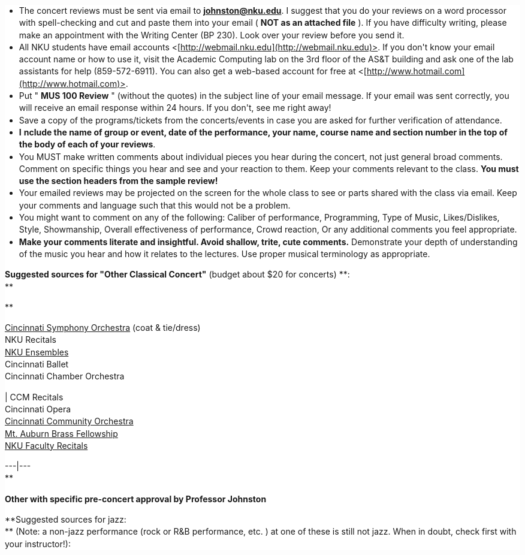   * The concert reviews must be sent via email to [**johnston@nku.edu**](mailto:johnston@nku.edu). I suggest that you do your reviews on a word processor with spell-checking and cut and paste them into your email ( **NOT as an attached file** ). If you have difficulty writing, please make an appointment with the Writing Center (BP 230). Look over your review before you send it.
  * All NKU students have email accounts <[http://webmail.nku.edu](http://webmail.nku.edu)>. If you don't know your email account name or how to use it, visit the Academic Computing lab on the 3rd floor of the AS&T building and ask one of the lab assistants for help (859-572-6911). You can also get a web-based account for free at <[http://www.hotmail.com](http://www.hotmail.com)>.
  * Put " **MUS 100 Review** " (without the quotes) in the subject line of your email message. If your email was sent correctly, you will receive an email response within 24 hours. If you don't, see me right away!
  * Save a copy of the programs/tickets from the concerts/events in case you are asked for further verification of attendance.
  * **I** **nclude the name of group or event, date of the performance, your name, course name and section number in the top of the body of each of your reviews**.
  * You MUST make written comments about individual pieces you hear during the concert, not just general broad comments. Comment on specific things you hear and see and your reaction to them. Keep your comments relevant to the class. **You must use the section headers from the sample review!**
  * Your emailed reviews may be projected on the screen for the whole class to see or parts shared with the class via email. Keep your comments and language such that this would not be a problem. 
  * You might want to comment on any of the following: Caliber of performance, Programming, Type of Music, Likes/Dislikes, Style, Showmanship, Overall effectiveness of performance, Crowd reaction, Or any additional comments you feel appropriate.
  * **Make your comments literate and insightful. Avoid shallow, trite, cute comments.** Demonstrate your depth of understanding of the music you hear and how it relates to the lectures. Use proper musical terminology as appropriate.

**Suggested sources for "Other Classical Concert"** (budget about $20 for
concerts) **:  
**

**  

[Cincinnati Symphony Orchestra](http://www.cincinnatisymphony.org) (coat &
tie/dress)  
NKU Recitals  
[NKU Ensembles](http://www.nku.edu/~music/concerts.html)  
Cincinnati Ballet  
Cincinnati Chamber Orchestra  

|  CCM Recitals  
Cincinnati Opera  
[Cincinnati Community Orchestra](http://www.cincinnaticommunityorchestra.org/)  
[Mt. Auburn Brass Fellowship](http://brass.web.com)  
[NKU Faculty Recitals](http://www.nku.edu/~music/concerts.html)  
  
---|---  
**

**Other with specific pre-concert approval by Professor Johnston**

  
**Suggested sources for jazz:  
** (Note: a non-jazz performance (rock or R&B performance, etc. ) at one of
these is still not jazz. When in doubt, check first with your instructor!):
